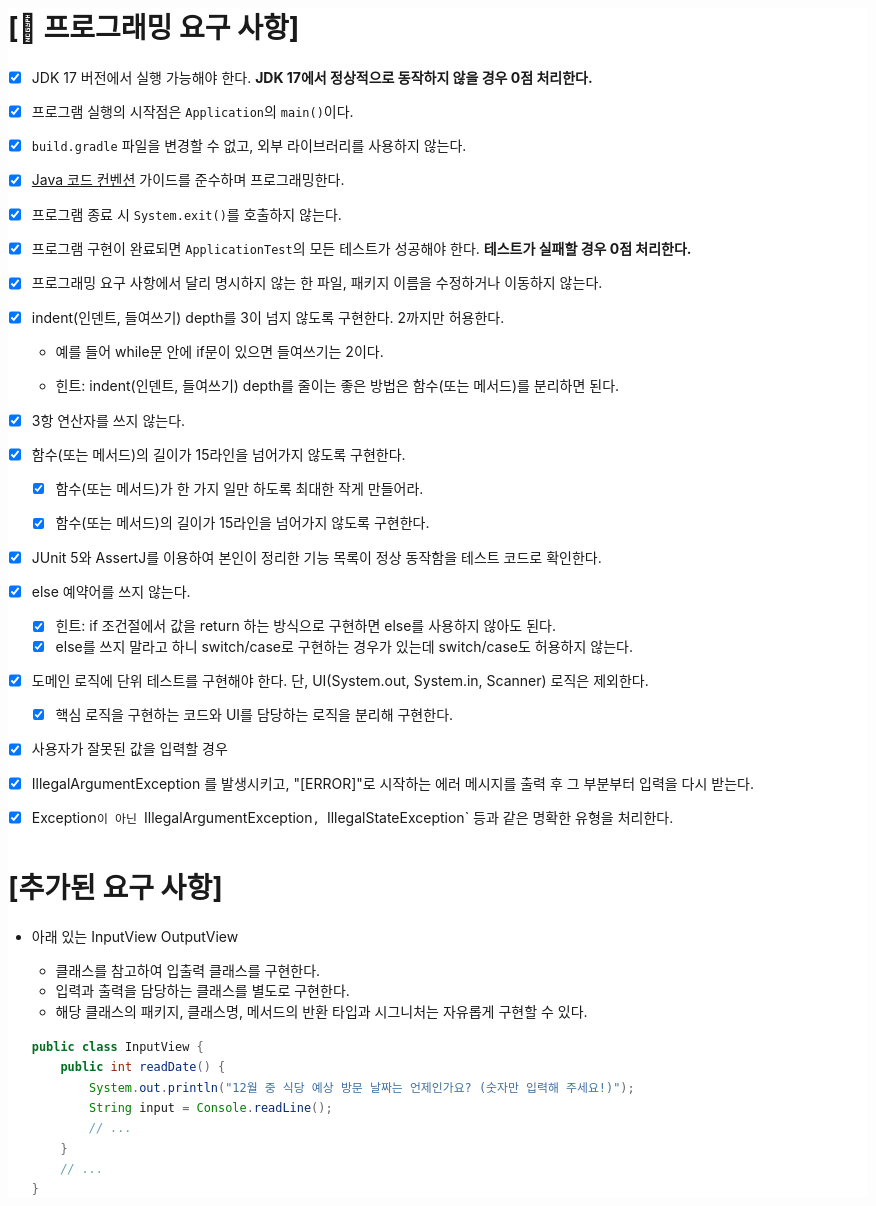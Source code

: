 # [🎯 프로그래밍 요구 사항]

- [x] JDK 17 버전에서 실행 가능해야 한다. **JDK 17에서 정상적으로 동작하지 않을 경우 0점 처리한다.**

- [x] 프로그램 실행의 시작점은 `Application`의 `main()`이다.

- [x] `build.gradle` 파일을 변경할 수 없고, 외부 라이브러리를 사용하지 않는다.

- [x] [Java 코드 컨벤션](https://github.com/woowacourse/woowacourse-docs/tree/master/styleguide/java) 가이드를 준수하며 프로그래밍한다.

- [x] 프로그램 종료 시 `System.exit()`를 호출하지 않는다.

- [x] 프로그램 구현이 완료되면 `ApplicationTest`의 모든 테스트가 성공해야 한다. **테스트가 실패할 경우 0점 처리한다.**

- [x] 프로그래밍 요구 사항에서 달리 명시하지 않는 한 파일, 패키지 이름을 수정하거나 이동하지 않는다.

- [x] indent(인덴트, 들여쓰기) depth를 3이 넘지 않도록 구현한다. 2까지만 허용한다.

  - 예를 들어 while문 안에 if문이 있으면 들여쓰기는 2이다.

  - 힌트: indent(인덴트, 들여쓰기) depth를 줄이는 좋은 방법은 함수(또는 메서드)를 분리하면 된다.

- [x] 3항 연산자를 쓰지 않는다.

- [x] 함수(또는 메서드)의 길이가 15라인을 넘어가지 않도록 구현한다.

  - [x] 함수(또는 메서드)가 한 가지 일만 하도록 최대한 작게 만들어라.

  - [x] 함수(또는 메서드)의 길이가 15라인을 넘어가지 않도록 구현한다.

- [x] JUnit 5와 AssertJ를 이용하여 본인이 정리한 기능 목록이 정상 동작함을 테스트 코드로 확인한다.

- [x] else 예약어를 쓰지 않는다.

  - [x] 힌트: if 조건절에서 값을 return 하는 방식으로 구현하면 else를 사용하지 않아도 된다.
  - [x] else를 쓰지 말라고 하니 switch/case로 구현하는 경우가 있는데 switch/case도 허용하지 않는다.

- [x] 도메인 로직에 단위 테스트를 구현해야 한다. 단, UI(System.out, System.in, Scanner) 로직은 제외한다.

  - [x] 핵심 로직을 구현하는 코드와 UI를 담당하는 로직을 분리해 구현한다.

- [x] 사용자가 잘못된 값을 입력할 경우

- [x] IllegalArgumentException 를 발생시키고, "[ERROR]"로 시작하는 에러 메시지를 출력 후 그 부분부터 입력을 다시 받는다.

- [x] Exception`이 아닌 `IllegalArgumentException`, `IllegalStateException` 등과 같은 명확한 유형을 처리한다.

# [추가된 요구 사항]

- 아래 있는  InputView OutputView

  - 클래스를 참고하여 입출력 클래스를 구현한다.
  - 입력과 출력을 담당하는 클래스를 별도로 구현한다.
  - 해당 클래스의 패키지, 클래스명, 메서드의 반환 타입과 시그니처는 자유롭게 구현할 수 있다.

  ```java
  public class InputView {
      public int readDate() {
          System.out.println("12월 중 식당 예상 방문 날짜는 언제인가요? (숫자만 입력해 주세요!)");
          String input = Console.readLine();    
          // ...
      }
      // ...
  }
  ```
